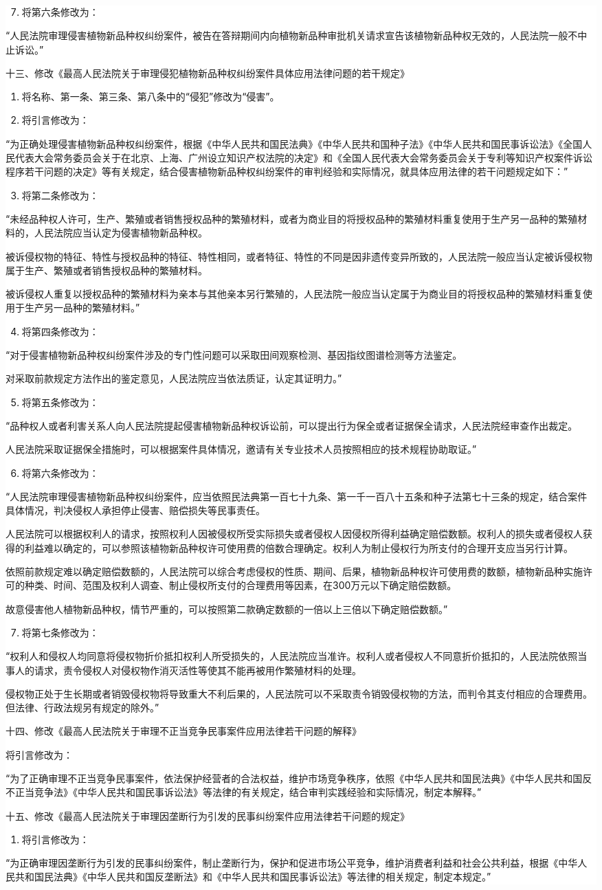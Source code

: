 7. 将第六条修改为：

“人民法院审理侵害植物新品种权纠纷案件，被告在答辩期间内向植物新品种审批机关请求宣告该植物新品种权无效的，人民法院一般不中止诉讼。”

十三、修改《最高人民法院关于审理侵犯植物新品种权纠纷案件具体应用法律问题的若干规定》

1. 将名称、第一条、第三条、第八条中的“侵犯”修改为“侵害”。

2. 将引言修改为：

“为正确处理侵害植物新品种权纠纷案件，根据《中华人民共和国民法典》《中华人民共和国种子法》《中华人民共和国民事诉讼法》《全国人民代表大会常务委员会关于在北京、上海、广州设立知识产权法院的决定》和《全国人民代表大会常务委员会关于专利等知识产权案件诉讼程序若干问题的决定》等有关规定，结合侵害植物新品种权纠纷案件的审判经验和实际情况，就具体应用法律的若干问题规定如下：”

3. 将第二条修改为：

“未经品种权人许可，生产、繁殖或者销售授权品种的繁殖材料，或者为商业目的将授权品种的繁殖材料重复使用于生产另一品种的繁殖材料的，人民法院应当认定为侵害植物新品种权。

被诉侵权物的特征、特性与授权品种的特征、特性相同，或者特征、特性的不同是因非遗传变异所致的，人民法院一般应当认定被诉侵权物属于生产、繁殖或者销售授权品种的繁殖材料。

被诉侵权人重复以授权品种的繁殖材料为亲本与其他亲本另行繁殖的，人民法院一般应当认定属于为商业目的将授权品种的繁殖材料重复使用于生产另一品种的繁殖材料。”

4. 将第四条修改为：

“对于侵害植物新品种权纠纷案件涉及的专门性问题可以采取田间观察检测、基因指纹图谱检测等方法鉴定。

对采取前款规定方法作出的鉴定意见，人民法院应当依法质证，认定其证明力。”

5. 将第五条修改为：

“品种权人或者利害关系人向人民法院提起侵害植物新品种权诉讼前，可以提出行为保全或者证据保全请求，人民法院经审查作出裁定。

人民法院采取证据保全措施时，可以根据案件具体情况，邀请有关专业技术人员按照相应的技术规程协助取证。”

6. 将第六条修改为：

“人民法院审理侵害植物新品种权纠纷案件，应当依照民法典第一百七十九条、第一千一百八十五条和种子法第七十三条的规定，结合案件具体情况，判决侵权人承担停止侵害、赔偿损失等民事责任。

人民法院可以根据权利人的请求，按照权利人因被侵权所受实际损失或者侵权人因侵权所得利益确定赔偿数额。权利人的损失或者侵权人获得的利益难以确定的，可以参照该植物新品种权许可使用费的倍数合理确定。权利人为制止侵权行为所支付的合理开支应当另行计算。

依照前款规定难以确定赔偿数额的，人民法院可以综合考虑侵权的性质、期间、后果，植物新品种权许可使用费的数额，植物新品种实施许可的种类、时间、范围及权利人调查、制止侵权所支付的合理费用等因素，在300万元以下确定赔偿数额。

故意侵害他人植物新品种权，情节严重的，可以按照第二款确定数额的一倍以上三倍以下确定赔偿数额。”

7. 将第七条修改为：

“权利人和侵权人均同意将侵权物折价抵扣权利人所受损失的，人民法院应当准许。权利人或者侵权人不同意折价抵扣的，人民法院依照当事人的请求，责令侵权人对侵权物作消灭活性等使其不能再被用作繁殖材料的处理。

侵权物正处于生长期或者销毁侵权物将导致重大不利后果的，人民法院可以不采取责令销毁侵权物的方法，而判令其支付相应的合理费用。但法律、行政法规另有规定的除外。”

十四、修改《最高人民法院关于审理不正当竞争民事案件应用法律若干问题的解释》

将引言修改为：

“为了正确审理不正当竞争民事案件，依法保护经营者的合法权益，维护市场竞争秩序，依照《中华人民共和国民法典》《中华人民共和国反不正当竞争法》《中华人民共和国民事诉讼法》等法律的有关规定，结合审判实践经验和实际情况，制定本解释。”

十五、修改《最高人民法院关于审理因垄断行为引发的民事纠纷案件应用法律若干问题的规定》

1. 将引言修改为：

“为正确审理因垄断行为引发的民事纠纷案件，制止垄断行为，保护和促进市场公平竞争，维护消费者利益和社会公共利益，根据《中华人民共和国民法典》《中华人民共和国反垄断法》和《中华人民共和国民事诉讼法》等法律的相关规定，制定本规定。”
